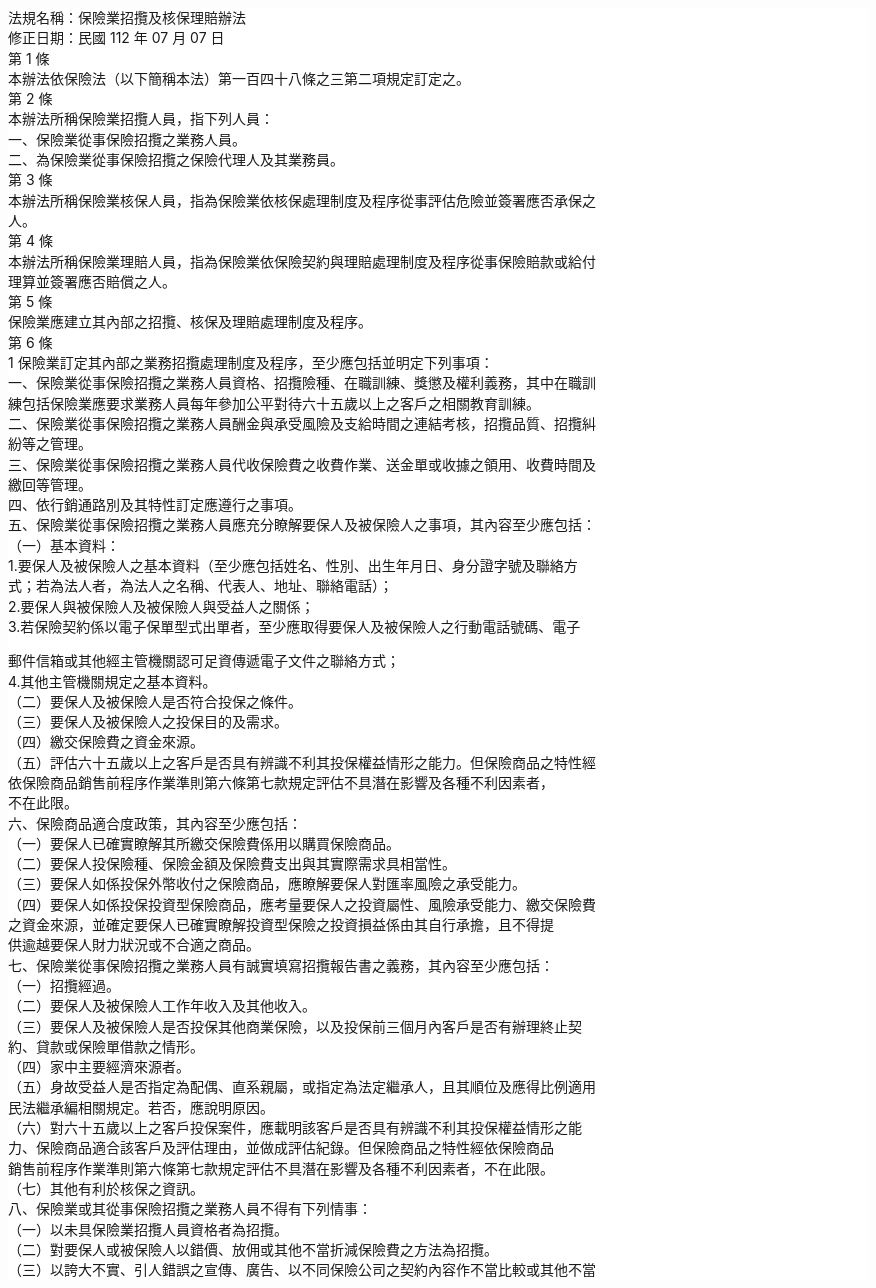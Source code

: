 法規名稱：保險業招攬及核保理賠辦法  
修正日期：民國 112 年 07 月 07 日  
第 1 條  
本辦法依保險法（以下簡稱本法）第一百四十八條之三第二項規定訂定之。  
第 2 條  
本辦法所稱保險業招攬人員，指下列人員：  
一、保險業從事保險招攬之業務人員。  
二、為保險業從事保險招攬之保險代理人及其業務員。  
第 3 條  
本辦法所稱保險業核保人員，指為保險業依核保處理制度及程序從事評估危險並簽署應否承保之  
人。  
第 4 條  
本辦法所稱保險業理賠人員，指為保險業依保險契約與理賠處理制度及程序從事保險賠款或給付  
理算並簽署應否賠償之人。  
第 5 條  
保險業應建立其內部之招攬、核保及理賠處理制度及程序。  
第 6 條  
1 保險業訂定其內部之業務招攬處理制度及程序，至少應包括並明定下列事項：  
一、保險業從事保險招攬之業務人員資格、招攬險種、在職訓練、獎懲及權利義務，其中在職訓  
練包括保險業應要求業務人員每年參加公平對待六十五歲以上之客戶之相關教育訓練。  
二、保險業從事保險招攬之業務人員酬金與承受風險及支給時間之連結考核，招攬品質、招攬糾  
紛等之管理。  
三、保險業從事保險招攬之業務人員代收保險費之收費作業、送金單或收據之領用、收費時間及  
繳回等管理。  
四、依行銷通路別及其特性訂定應遵行之事項。  
五、保險業從事保險招攬之業務人員應充分瞭解要保人及被保險人之事項，其內容至少應包括：  
（一）基本資料：  
1.要保人及被保險人之基本資料（至少應包括姓名、性別、出生年月日、身分證字號及聯絡方  
式；若為法人者，為法人之名稱、代表人、地址、聯絡電話）；  
2.要保人與被保險人及被保險人與受益人之關係；  
3.若保險契約係以電子保單型式出單者，至少應取得要保人及被保險人之行動電話號碼、電子  


郵件信箱或其他經主管機關認可足資傳遞電子文件之聯絡方式；  
4.其他主管機關規定之基本資料。  
（二）要保人及被保險人是否符合投保之條件。  
（三）要保人及被保險人之投保目的及需求。  
（四）繳交保險費之資金來源。  
（五）評估六十五歲以上之客戶是否具有辨識不利其投保權益情形之能力。但保險商品之特性經  
依保險商品銷售前程序作業準則第六條第七款規定評估不具潛在影響及各種不利因素者，  
不在此限。  
六、保險商品適合度政策，其內容至少應包括：  
（一）要保人已確實瞭解其所繳交保險費係用以購買保險商品。  
（二）要保人投保險種、保險金額及保險費支出與其實際需求具相當性。  
（三）要保人如係投保外幣收付之保險商品，應瞭解要保人對匯率風險之承受能力。  
（四）要保人如係投保投資型保險商品，應考量要保人之投資屬性、風險承受能力、繳交保險費  
之資金來源，並確定要保人已確實瞭解投資型保險之投資損益係由其自行承擔，且不得提  
供逾越要保人財力狀況或不合適之商品。  
七、保險業從事保險招攬之業務人員有誠實填寫招攬報告書之義務，其內容至少應包括：  
（一）招攬經過。  
（二）要保人及被保險人工作年收入及其他收入。  
（三）要保人及被保險人是否投保其他商業保險，以及投保前三個月內客戶是否有辦理終止契  
約、貸款或保險單借款之情形。  
（四）家中主要經濟來源者。  
（五）身故受益人是否指定為配偶、直系親屬，或指定為法定繼承人，且其順位及應得比例適用  
民法繼承編相關規定。若否，應說明原因。  
（六）對六十五歲以上之客戶投保案件，應載明該客戶是否具有辨識不利其投保權益情形之能  
力、保險商品適合該客戶及評估理由，並做成評估紀錄。但保險商品之特性經依保險商品  
銷售前程序作業準則第六條第七款規定評估不具潛在影響及各種不利因素者，不在此限。  
（七）其他有利於核保之資訊。  
八、保險業或其從事保險招攬之業務人員不得有下列情事：  
（一）以未具保險業招攬人員資格者為招攬。  
（二）對要保人或被保險人以錯價、放佣或其他不當折減保險費之方法為招攬。  
（三）以誇大不實、引人錯誤之宣傳、廣告、以不同保險公司之契約內容作不當比較或其他不當  